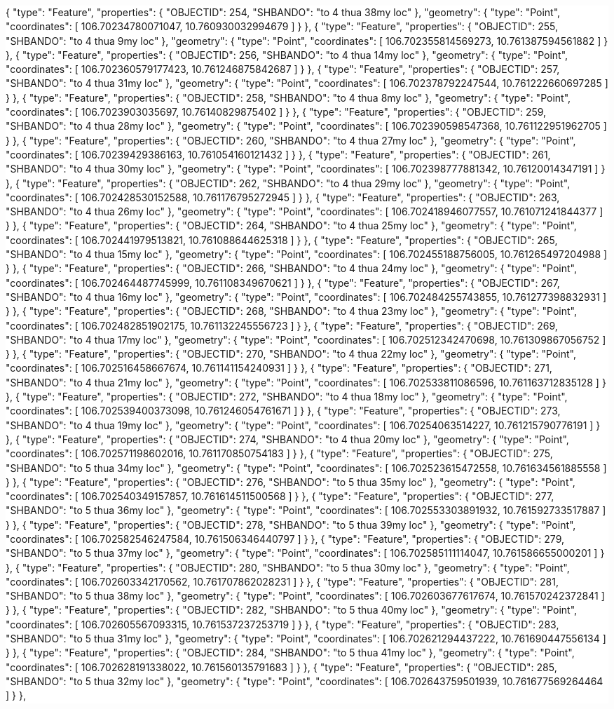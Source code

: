 { "type": "Feature", "properties": { "OBJECTID": 254, "SHBANDO": "to 4 thua 38my loc" }, "geometry": { "type": "Point", "coordinates": [ 106.70234780071047, 10.760930032994679 ] } },
{ "type": "Feature", "properties": { "OBJECTID": 255, "SHBANDO": "to 4 thua 9my loc" }, "geometry": { "type": "Point", "coordinates": [ 106.702355814569273, 10.761387594561882 ] } },
{ "type": "Feature", "properties": { "OBJECTID": 256, "SHBANDO": "to 4 thua 14my loc" }, "geometry": { "type": "Point", "coordinates": [ 106.702360579177423, 10.761246875842687 ] } },
{ "type": "Feature", "properties": { "OBJECTID": 257, "SHBANDO": "to 4 thua 31my loc" }, "geometry": { "type": "Point", "coordinates": [ 106.702378792247544, 10.761222660697285 ] } },
{ "type": "Feature", "properties": { "OBJECTID": 258, "SHBANDO": "to 4 thua 8my loc" }, "geometry": { "type": "Point", "coordinates": [ 106.7023903035697, 10.76140829875402 ] } },
{ "type": "Feature", "properties": { "OBJECTID": 259, "SHBANDO": "to 4 thua 28my loc" }, "geometry": { "type": "Point", "coordinates": [ 106.702390598547368, 10.761122951962705 ] } },
{ "type": "Feature", "properties": { "OBJECTID": 260, "SHBANDO": "to 4 thua 27my loc" }, "geometry": { "type": "Point", "coordinates": [ 106.70239429386163, 10.761054160121432 ] } },
{ "type": "Feature", "properties": { "OBJECTID": 261, "SHBANDO": "to 4 thua 30my loc" }, "geometry": { "type": "Point", "coordinates": [ 106.702398777881342, 10.76120014347191 ] } },
{ "type": "Feature", "properties": { "OBJECTID": 262, "SHBANDO": "to 4 thua 29my loc" }, "geometry": { "type": "Point", "coordinates": [ 106.702428530152588, 10.761176795272945 ] } },
{ "type": "Feature", "properties": { "OBJECTID": 263, "SHBANDO": "to 4 thua 26my loc" }, "geometry": { "type": "Point", "coordinates": [ 106.702418946077557, 10.761071241844377 ] } },
{ "type": "Feature", "properties": { "OBJECTID": 264, "SHBANDO": "to 4 thua 25my loc" }, "geometry": { "type": "Point", "coordinates": [ 106.702441979513821, 10.761088644625318 ] } },
{ "type": "Feature", "properties": { "OBJECTID": 265, "SHBANDO": "to 4 thua 15my loc" }, "geometry": { "type": "Point", "coordinates": [ 106.702455188756005, 10.761265497204988 ] } },
{ "type": "Feature", "properties": { "OBJECTID": 266, "SHBANDO": "to 4 thua 24my loc" }, "geometry": { "type": "Point", "coordinates": [ 106.702464487745999, 10.761108349670621 ] } },
{ "type": "Feature", "properties": { "OBJECTID": 267, "SHBANDO": "to 4 thua 16my loc" }, "geometry": { "type": "Point", "coordinates": [ 106.702484255743855, 10.761277398832931 ] } },
{ "type": "Feature", "properties": { "OBJECTID": 268, "SHBANDO": "to 4 thua 23my loc" }, "geometry": { "type": "Point", "coordinates": [ 106.702482851902175, 10.761132245556723 ] } },
{ "type": "Feature", "properties": { "OBJECTID": 269, "SHBANDO": "to 4 thua 17my loc" }, "geometry": { "type": "Point", "coordinates": [ 106.702512342470698, 10.761309867056752 ] } },
{ "type": "Feature", "properties": { "OBJECTID": 270, "SHBANDO": "to 4 thua 22my loc" }, "geometry": { "type": "Point", "coordinates": [ 106.702516458667674, 10.761141154240931 ] } },
{ "type": "Feature", "properties": { "OBJECTID": 271, "SHBANDO": "to 4 thua 21my loc" }, "geometry": { "type": "Point", "coordinates": [ 106.702533811086596, 10.761163712835128 ] } },
{ "type": "Feature", "properties": { "OBJECTID": 272, "SHBANDO": "to 4 thua 18my loc" }, "geometry": { "type": "Point", "coordinates": [ 106.702539400373098, 10.761246054761671 ] } },
{ "type": "Feature", "properties": { "OBJECTID": 273, "SHBANDO": "to 4 thua 19my loc" }, "geometry": { "type": "Point", "coordinates": [ 106.70254063514227, 10.761215790776191 ] } },
{ "type": "Feature", "properties": { "OBJECTID": 274, "SHBANDO": "to 4 thua 20my loc" }, "geometry": { "type": "Point", "coordinates": [ 106.702571198602016, 10.761170850754183 ] } },
{ "type": "Feature", "properties": { "OBJECTID": 275, "SHBANDO": "to 5 thua 34my loc" }, "geometry": { "type": "Point", "coordinates": [ 106.702523615472558, 10.761634561885558 ] } },
{ "type": "Feature", "properties": { "OBJECTID": 276, "SHBANDO": "to 5 thua 35my loc" }, "geometry": { "type": "Point", "coordinates": [ 106.702540349157857, 10.761614511500568 ] } },
{ "type": "Feature", "properties": { "OBJECTID": 277, "SHBANDO": "to 5 thua 36my loc" }, "geometry": { "type": "Point", "coordinates": [ 106.702553303891932, 10.761592733517887 ] } },
{ "type": "Feature", "properties": { "OBJECTID": 278, "SHBANDO": "to 5 thua 39my loc" }, "geometry": { "type": "Point", "coordinates": [ 106.702582546247584, 10.761506346440797 ] } },
{ "type": "Feature", "properties": { "OBJECTID": 279, "SHBANDO": "to 5 thua 37my loc" }, "geometry": { "type": "Point", "coordinates": [ 106.702585111114047, 10.761586655000201 ] } },
{ "type": "Feature", "properties": { "OBJECTID": 280, "SHBANDO": "to 5 thua 30my loc" }, "geometry": { "type": "Point", "coordinates": [ 106.702603342170562, 10.761707862028231 ] } },
{ "type": "Feature", "properties": { "OBJECTID": 281, "SHBANDO": "to 5 thua 38my loc" }, "geometry": { "type": "Point", "coordinates": [ 106.702603677617674, 10.761570242372841 ] } },
{ "type": "Feature", "properties": { "OBJECTID": 282, "SHBANDO": "to 5 thua 40my loc" }, "geometry": { "type": "Point", "coordinates": [ 106.702605567093315, 10.761537237253719 ] } },
{ "type": "Feature", "properties": { "OBJECTID": 283, "SHBANDO": "to 5 thua 31my loc" }, "geometry": { "type": "Point", "coordinates": [ 106.702621294437222, 10.761690447556134 ] } },
{ "type": "Feature", "properties": { "OBJECTID": 284, "SHBANDO": "to 5 thua 41my loc" }, "geometry": { "type": "Point", "coordinates": [ 106.702628191338022, 10.761560135791683 ] } },
{ "type": "Feature", "properties": { "OBJECTID": 285, "SHBANDO": "to 5 thua 32my loc" }, "geometry": { "type": "Point", "coordinates": [ 106.702643759501939, 10.761677569264464 ] } },